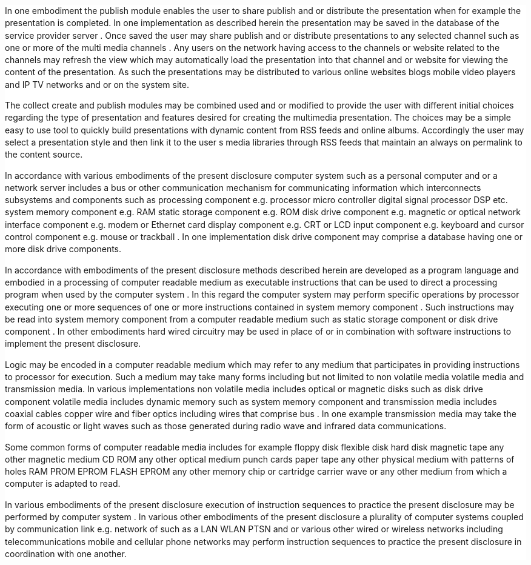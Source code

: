In one embodiment the publish module enables the user to share publish and or distribute the presentation when for example the presentation is completed. In one implementation as described herein the presentation may be saved in the database of the service provider server . Once saved the user may share publish and or distribute presentations to any selected channel such as one or more of the multi media channels . Any users on the network having access to the channels or website related to the channels may refresh the view which may automatically load the presentation into that channel and or website for viewing the content of the presentation. As such the presentations may be distributed to various online websites blogs mobile video players and IP TV networks and or on the system site.

The collect create and publish modules may be combined used and or modified to provide the user with different initial choices regarding the type of presentation and features desired for creating the multimedia presentation. The choices may be a simple easy to use tool to quickly build presentations with dynamic content from RSS feeds and online albums. Accordingly the user may select a presentation style and then link it to the user s media libraries through RSS feeds that maintain an always on permalink to the content source.

In accordance with various embodiments of the present disclosure computer system such as a personal computer and or a network server includes a bus or other communication mechanism for communicating information which interconnects subsystems and components such as processing component e.g. processor micro controller digital signal processor DSP etc. system memory component e.g. RAM static storage component e.g. ROM disk drive component e.g. magnetic or optical network interface component e.g. modem or Ethernet card display component e.g. CRT or LCD input component e.g. keyboard and cursor control component e.g. mouse or trackball . In one implementation disk drive component may comprise a database having one or more disk drive components.

In accordance with embodiments of the present disclosure methods described herein are developed as a program language and embodied in a processing of computer readable medium as executable instructions that can be used to direct a processing program when used by the computer system . In this regard the computer system may perform specific operations by processor executing one or more sequences of one or more instructions contained in system memory component . Such instructions may be read into system memory component from a computer readable medium such as static storage component or disk drive component . In other embodiments hard wired circuitry may be used in place of or in combination with software instructions to implement the present disclosure.

Logic may be encoded in a computer readable medium which may refer to any medium that participates in providing instructions to processor for execution. Such a medium may take many forms including but not limited to non volatile media volatile media and transmission media. In various implementations non volatile media includes optical or magnetic disks such as disk drive component volatile media includes dynamic memory such as system memory component and transmission media includes coaxial cables copper wire and fiber optics including wires that comprise bus . In one example transmission media may take the form of acoustic or light waves such as those generated during radio wave and infrared data communications.

Some common forms of computer readable media includes for example floppy disk flexible disk hard disk magnetic tape any other magnetic medium CD ROM any other optical medium punch cards paper tape any other physical medium with patterns of holes RAM PROM EPROM FLASH EPROM any other memory chip or cartridge carrier wave or any other medium from which a computer is adapted to read.

In various embodiments of the present disclosure execution of instruction sequences to practice the present disclosure may be performed by computer system . In various other embodiments of the present disclosure a plurality of computer systems coupled by communication link e.g. network of such as a LAN WLAN PTSN and or various other wired or wireless networks including telecommunications mobile and cellular phone networks may perform instruction sequences to practice the present disclosure in coordination with one another.

